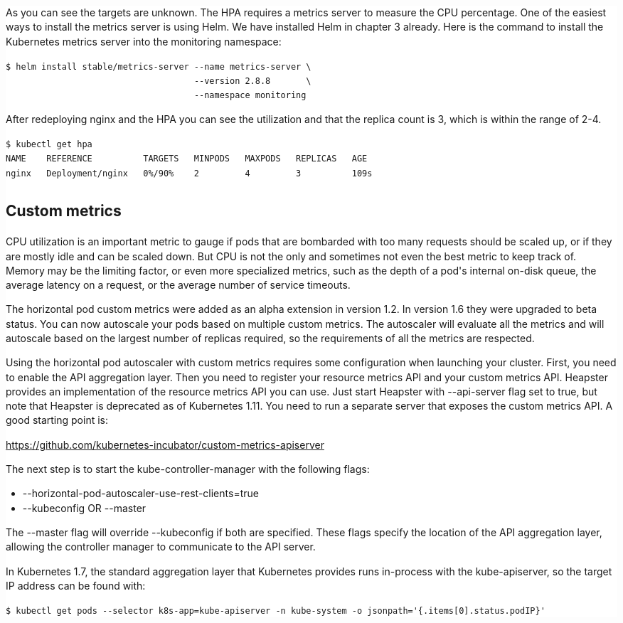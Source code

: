 As you can see the targets are unknown. The HPA requires a metrics server to measure the CPU percentage. One of the easiest ways to install the metrics server is using Helm. We have installed Helm in chapter 3 already. Here is the command to install the Kubernetes metrics server into the monitoring namespace:

```
$ helm install stable/metrics-server --name metrics-server \
                                     --version 2.8.8       \
                                     --namespace monitoring
```

After redeploying nginx and the HPA you can see the utilization and that the replica count is 3, which is within the range of 2-4.

```
$ kubectl get hpa
NAME    REFERENCE          TARGETS   MINPODS   MAXPODS   REPLICAS   AGE
nginx   Deployment/nginx   0%/90%    2         4         3          109s
```


## Custom metrics

CPU utilization is an important metric to gauge if pods that are bombarded with too many requests should be scaled up, or if they are mostly idle and can be scaled down. But CPU is not the only and sometimes not even the best metric to keep track of. Memory may be the limiting factor, or even more specialized metrics, such as the depth of a pod's internal on-disk queue, the average latency on a request, or the average number of service timeouts.

The horizontal pod custom metrics were added as an alpha extension in version 1.2. In
version 1.6 they were upgraded to beta status. You can now autoscale your pods based on
multiple custom metrics. The autoscaler will evaluate all the metrics and will autoscale
based on the largest number of replicas required, so the requirements of all the metrics are
respected.


Using the horizontal pod autoscaler with custom metrics requires some configuration when launching your cluster. First, you need to enable the API aggregation layer. Then you need to register your resource metrics API and your custom metrics API. Heapster provides an implementation of the resource metrics API you can use. Just start Heapster with --api-server flag set to true, but note that Heapster is deprecated as of Kubernetes 1.11. You need to run a separate server that exposes the custom metrics API. A good starting point is:

https://github.com/kubernetes-incubator/custom-metrics-apiserver

The next step is to start the kube-controller-manager with the following flags:

* --horizontal-pod-autoscaler-use-rest-clients=true
* --kubeconfig <path-to-kubeconfig> OR --master <ip-address-of-apiserver>

The --master flag will override --kubeconfig if both are specified. These flags specify the location of the API aggregation layer, allowing the controller manager to communicate to the API server.

In Kubernetes 1.7, the standard aggregation layer that Kubernetes provides runs in-process with the kube-apiserver, so the target IP address can be found with:

```
$ kubectl get pods --selector k8s-app=kube-apiserver -n kube-system -o jsonpath='{.items[0].status.podIP}'
```
